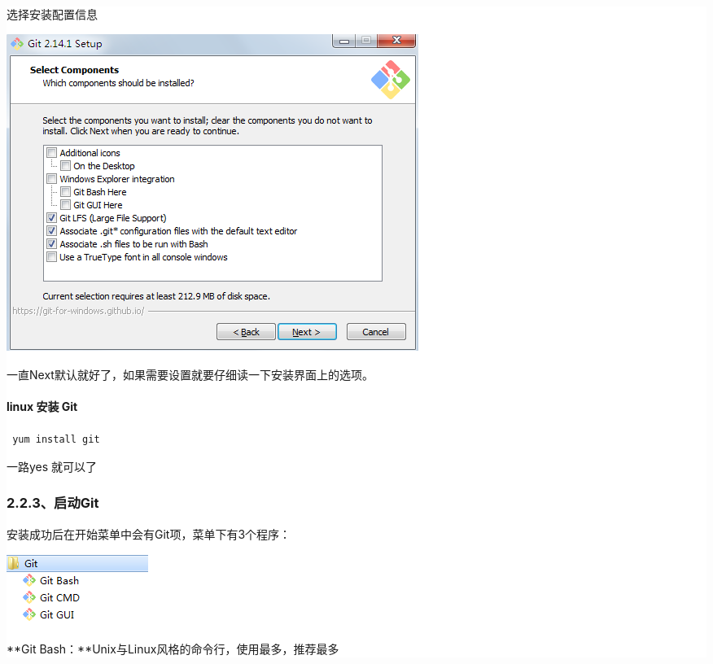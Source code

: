 选择安装配置信息

![img](63651-20170904225939491-904441630.png)

一直Next默认就好了，如果需要设置就要仔细读一下安装界面上的选项。



#### linux 安装 Git

```
 yum install git 
```

一路yes  就可以了



### 2.2.3、启动Git

安装成功后在开始菜单中会有Git项，菜单下有3个程序：

![img](63651-20170904230524616-939776409.png)

**Git Bash：**Unix与Linux风格的命令行，使用最多，推荐最多
